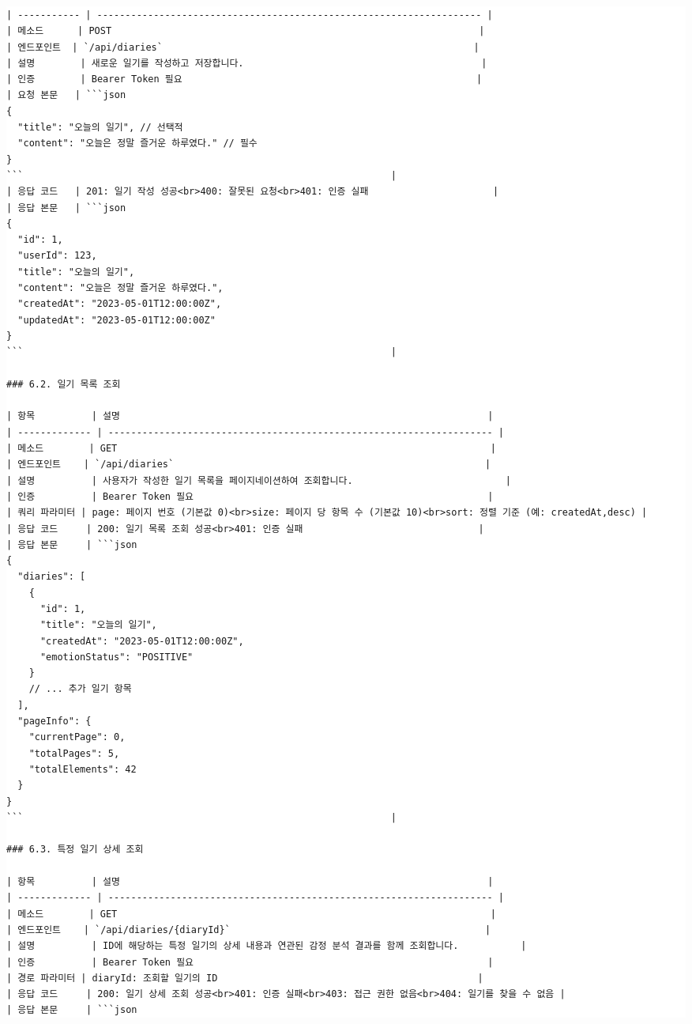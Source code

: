   ```                                                                 |
| ----------- | -------------------------------------------------------------------- |
| 메소드      | POST                                                                 |
| 엔드포인트  | `/api/diaries`                                                       |
| 설명        | 새로운 일기를 작성하고 저장합니다.                                          |
| 인증        | Bearer Token 필요                                                    |
| 요청 본문   | ```json
  {
    "title": "오늘의 일기", // 선택적
    "content": "오늘은 정말 즐거운 하루였다." // 필수
  }
  ```                                                                 |
| 응답 코드   | 201: 일기 작성 성공<br>400: 잘못된 요청<br>401: 인증 실패                      |
| 응답 본문   | ```json
  {
    "id": 1,
    "userId": 123,
    "title": "오늘의 일기",
    "content": "오늘은 정말 즐거운 하루였다.",
    "createdAt": "2023-05-01T12:00:00Z",
    "updatedAt": "2023-05-01T12:00:00Z"
  }
  ```                                                                 |

### 6.2. 일기 목록 조회

| 항목          | 설명                                                                 |
| ------------- | -------------------------------------------------------------------- |
| 메소드        | GET                                                                  |
| 엔드포인트    | `/api/diaries`                                                       |
| 설명          | 사용자가 작성한 일기 목록을 페이지네이션하여 조회합니다.                           |
| 인증          | Bearer Token 필요                                                    |
| 쿼리 파라미터 | page: 페이지 번호 (기본값 0)<br>size: 페이지 당 항목 수 (기본값 10)<br>sort: 정렬 기준 (예: createdAt,desc) |
| 응답 코드     | 200: 일기 목록 조회 성공<br>401: 인증 실패                               |
| 응답 본문     | ```json
  {
    "diaries": [
      {
        "id": 1,
        "title": "오늘의 일기",
        "createdAt": "2023-05-01T12:00:00Z",
        "emotionStatus": "POSITIVE"
      }
      // ... 추가 일기 항목
    ],
    "pageInfo": {
      "currentPage": 0,
      "totalPages": 5,
      "totalElements": 42
    }
  }
  ```                                                                 |

### 6.3. 특정 일기 상세 조회

| 항목          | 설명                                                                 |
| ------------- | -------------------------------------------------------------------- |
| 메소드        | GET                                                                  |
| 엔드포인트    | `/api/diaries/{diaryId}`                                             |
| 설명          | ID에 해당하는 특정 일기의 상세 내용과 연관된 감정 분석 결과를 함께 조회합니다.           |
| 인증          | Bearer Token 필요                                                    |
| 경로 파라미터 | diaryId: 조회할 일기의 ID                                              |
| 응답 코드     | 200: 일기 상세 조회 성공<br>401: 인증 실패<br>403: 접근 권한 없음<br>404: 일기를 찾을 수 없음 |
| 응답 본문     | ```json
  ```